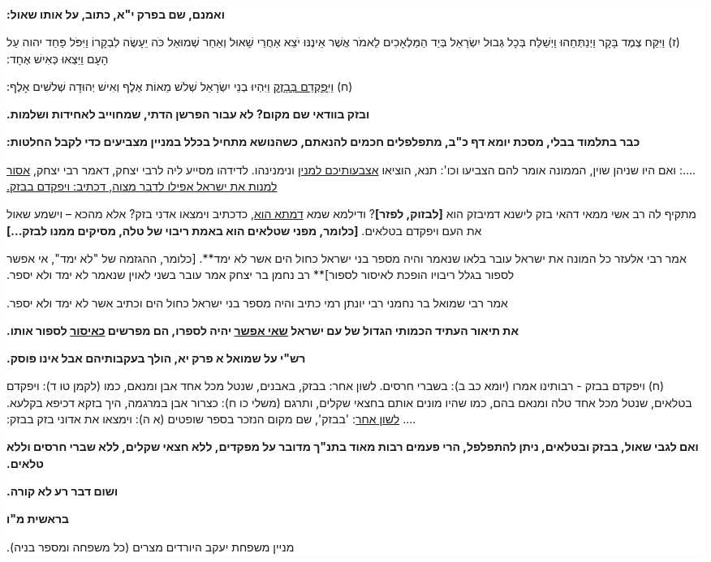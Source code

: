 **<span dir="rtl">ואמנם, שם בפרק י"א, כתוב, על אותו שאול:</span>**

<span dir="rtl">(ז) וַיִּקַּח צֶמֶד בָּקָר וַיְנַתְּחֵהוּ וַיְשַׁלַּח בְּכָל גְּבוּל יִשְׂרָאֵל בְּיַד
הַמַּלְאָכִים לֵאמֹר אֲשֶׁר אֵינֶנּוּ יֹצֵא אַחֲרֵי שָׁאוּל וְאַחַר שְׁמוּאֵל כֹּה יֵעָשֶׂה לִבְקָרוֹ וַיִּפֹּל פַּחַד
יהוה עַל הָעָם וַיֵּצְאוּ כְּאִישׁ אֶחָד:</span>

<span dir="rtl">(ח) <u>וַיִּפְקְדֵם בְּבָזֶק</u> וַיִּהְיוּ בְנֵי יִשְׂרָאֵל שְׁלשׁ מֵאוֹת אֶלֶף וְאִישׁ
יְהוּדָה שְׁלשִׁים אָלֶף:</span>

**<span dir="rtl">ובזק בוודאי שם מקום? לא עבור הפרשן הדתי, שמחוייב
לאחידות ושלמות.</span>**

**<span dir="rtl">כבר בתלמוד בבלי, מסכת יומא דף כ"ב, מתפלפלים חכמים
להנאתם, כשהנושא מתחיל בכלל במניין מצביעים כדי לקבל החלטות:</span>**

<span dir="rtl">....: ואם היו שניהן שוין, הממונה אומר להם הצביעו וכו':
תנא, הוציאו <u>אצבעותיכם למנין</u> ונימנינהו. לדידהו מסייע ליה לרבי
יצחק, דאמר רבי יצחק, <u>אסור למנות את ישראל אפילו לדבר מצוה, דכתיב:
ויפקדם בבזק. </u></span>

<span dir="rtl">מתקיף לה רב אשי ממאי דהאי בזק לישנא דמיבזק הוא
**\[לבזוק, לפזר\]**? ודילמא שמא <u>דמתא הוא</u>, כדכתיב וימצאו אדני בזק?
אלא מהכא – וישמע שאול את העם ויפקדם בטלאים. **\[כלומר, מפני שטלאים הוא
באמת ריבוי של טלה, מסיקים ממנו לבזק...\]**</span>

<span dir="rtl">אמר רבי אלעזר כל המונה את ישראל עובר בלאו שנאמר והיה
מספר בני ישראל כחול הים אשר לא ימד**. \[כלומר, ההגזמה של "לא ימד", אי
אפשר לספור בגלל ריבויו הופכת לאיסור לספור\]** רב נחמן בר יצחק אמר עובר
בשני לאוין שנאמר לא ימד ולא יספר.</span>

<span dir="rtl">אמר רבי שמואל בר נחמני רבי יונתן רמי כתיב והיה מספר בני
ישראל כחול הים וכתיב אשר לא ימד ולא יספר.</span>

**<span dir="rtl">את תיאור העתיד הכמותי הגדול של עם ישראל <u>שאי
אפשר</u> יהיה לספרו, הם מפרשים <u>כאיסור</u> לספור אותו.</span>**

**<span dir="rtl">רש"י על שמואל א פרק יא, הולך בעקבותיהם אבל אינו
פוסק.</span>**

<span dir="rtl">(ח) ויפקדם בבזק - רבותינו אמרו (יומא כב ב): בשברי חרסים.
לשון אחר: בבזק, באבנים, שנטל מכל אחד אבן ומנאם, כמו (לקמן טו ד): ויפקדם
בטלאים, שנטל מכל אחד טלה ומנאם בהם, כמו שהיו מונים אותם בחצאי שקלים,
ותרגם (משלי כו ח): כצרור אבן במרגמה, היך בזקא דכיפא בקלעא. .... <u>לשון
אחר</u>: 'בבזק', שם מקום הנזכר בספר שופטים (א ה): וימצאו את אדוני בזק
בבזק:</span>

**<span dir="rtl">ואם לגבי שאול, בבזק ובטלאים, ניתן להתפלפל, הרי פעמים
רבות מאוד בתנ"ך מדובר על מפקדים, ללא חצאי שקלים, ללא שברי חרסים וללא
טלאים.</span>**

**<span dir="rtl">ושום דבר רע לא קורה.</span>**

**<span dir="rtl">בראשית מ"ו</span>**

<span dir="rtl">מניין משפחת יעקב היורדים מצרים (כל משפחה ומספר
בניה).</span>
